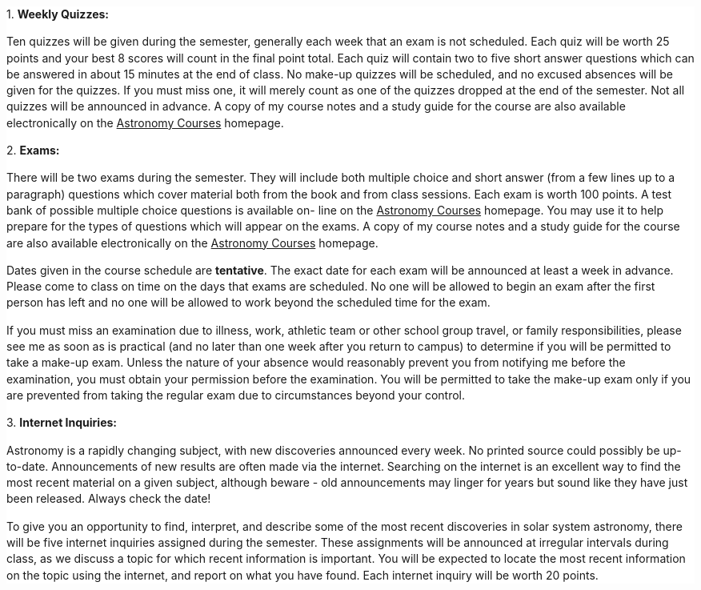 1\. **Weekly Quizzes:**  
    
Ten quizzes will be given during the semester, generally each week that an
exam is not scheduled. Each quiz will be worth 25 points and your best 8
scores will count in the final point total. Each quiz will contain two to five
short answer questions which can be answered in about 15 minutes at the end of
class. No make-up quizzes will be scheduled, and no excused absences will be
given for the quizzes. If you must miss one, it will merely count as one of
the quizzes dropped at the end of the semester. Not all quizzes will be
announced in advance. A copy of my course notes and a study guide for the
course are also available electronically on the [Astronomy
Courses](../default.htm) homepage.  
    
2\. **Exams:**

There will be two exams during the semester. They will include both multiple
choice and short answer (from a few lines up to a paragraph) questions which
cover material both from the book and from class sessions. Each exam is worth
100 points. A test bank of possible multiple choice questions is available on-
line on the [Astronomy Courses](../default.htm) homepage. You may use it to
help prepare for the types of questions which will appear on the exams.  A
copy of my course notes and a study guide for the course are also available
electronically on the [Astronomy Courses](../default.htm) homepage.

Dates given in the course schedule are **tentative**. The exact date for each
exam will be announced at least a week in advance. Please come to class on
time on the days that exams are scheduled. No one will be allowed to begin an
exam after the first person has left and no one will be allowed to work beyond
the scheduled time for the exam.

If you must miss an examination due to illness, work, athletic team or other
school group travel, or family responsibilities, please see me as soon as is
practical (and no later than one week after you return to campus) to determine
if you will be permitted to take a make-up exam. Unless the nature of your
absence would reasonably prevent you from notifying me before the examination,
you must obtain your permission before the examination. You will be permitted
to take the make-up exam only if you are prevented from taking the regular
exam due to circumstances beyond your control.

3\. **Internet Inquiries:**

Astronomy is a rapidly changing subject, with new discoveries announced every
week.  No printed source could possibly be up-to-date.  Announcements of new
results are often made via the internet.  Searching on the internet is an
excellent way to find the most recent material on a given subject, although
beware - old announcements may linger for years but sound like they have just
been released.  Always check the date!

To give you an opportunity to find, interpret, and describe some of the most
recent discoveries in solar system astronomy, there will be five internet
inquiries assigned during the semester.  These assignments will be announced
at irregular intervals during class, as we discuss a topic for which recent
information is important.  You will be expected to locate the most recent
information on the topic using the internet, and report on what you have
found.  Each internet inquiry will be worth 20 points.  
    